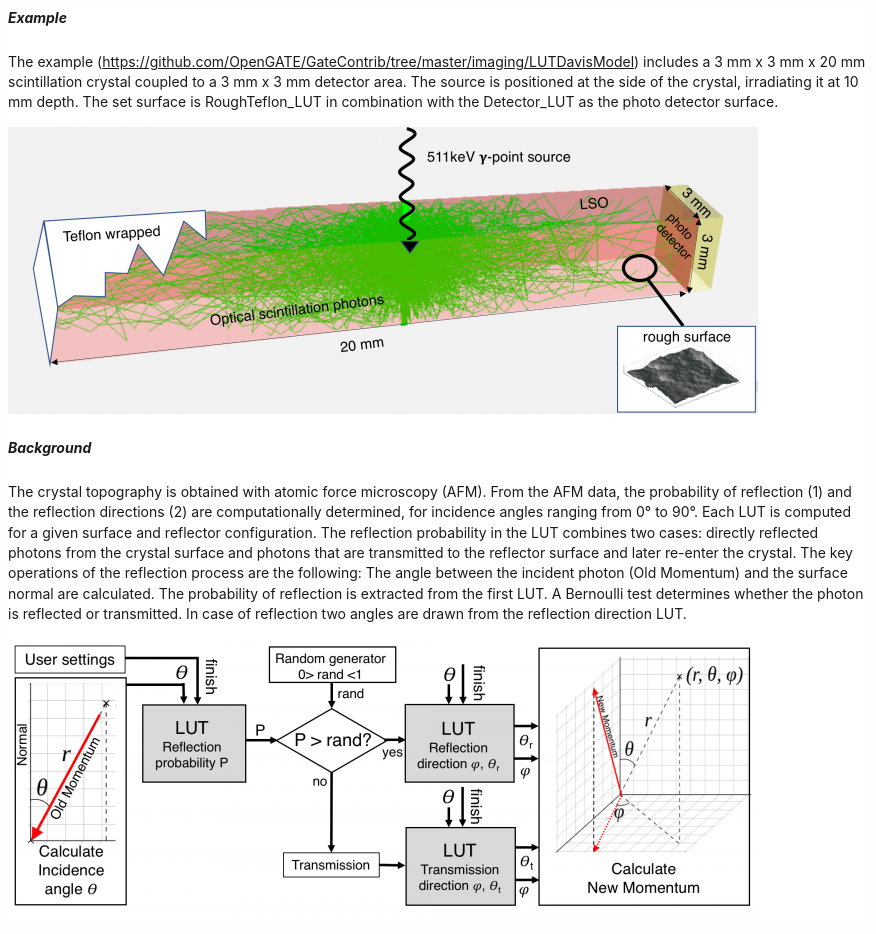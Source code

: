 ##### Example

The example (https://github.com/OpenGATE/GateContrib/tree/master/imaging/LUTDavisModel) includes a 3 mm x 3 mm x 20 mm scintillation crystal coupled to a 3 mm x 3 mm detector area. The source is positioned at the side of the crystal, irradiating it at 10 mm depth. The set surface is RoughTeflon_LUT in combination with the Detector_LUT as the photo detector surface.

![](figures/example_lut_davis_model.png)


##### Background

The crystal topography is obtained with atomic force microscopy (AFM). From the AFM data, the probability of reflection (1) and the reflection directions (2) are computationally determined, for incidence angles ranging from 0° to 90°. Each LUT is computed for a given surface and reflector configuration. The reflection probability in the LUT combines two cases: directly reflected photons from the crystal surface and photons that are transmitted to the reflector surface and later re-enter the crystal. The key operations of the reflection process are the following: The angle between the incident photon (Old Momentum) and the surface normal are calculated. The probability of reflection is extracted from the first LUT. A Bernoulli test determines whether the photon is reflected or transmitted. In case of reflection two angles are drawn from the reflection direction LUT.

![](figures/flowchart_lut_model.png)
